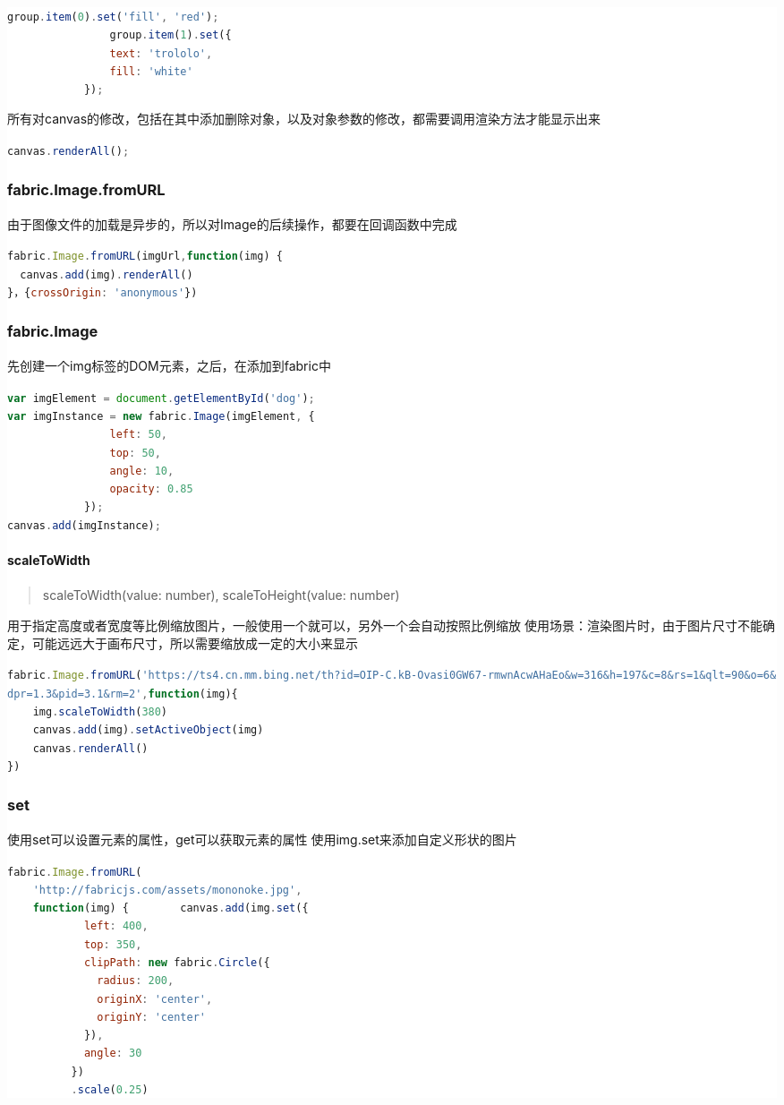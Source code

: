 ```javascript
group.item(0).set('fill', 'red');
                group.item(1).set({
                text: 'trololo',
                fill: 'white'
            });
```

所有对canvas的修改，包括在其中添加删除对象，以及对象参数的修改，都需要调用渲染方法才能显示出来

```javascript
canvas.renderAll();
```
### fabric.Image.fromURL
由于图像文件的加载是异步的，所以对Image的后续操作，都要在回调函数中完成

```javascript
fabric.Image.fromURL(imgUrl,function(img) {
  canvas.add(img).renderAll()
}，{crossOrigin: 'anonymous'})
```
### fabric.Image
先创建一个img标签的DOM元素，之后，在添加到fabric中
```javascript
var imgElement = document.getElementById('dog');
var imgInstance = new fabric.Image(imgElement, {
                left: 50,
                top: 50,
                angle: 10,
                opacity: 0.85
            });
canvas.add(imgInstance);
```

#### scaleToWidth

> scaleToWidth(value: number), scaleToHeight(value: number)

用于指定高度或者宽度等比例缩放图片，一般使用一个就可以，另外一个会自动按照比例缩放
使用场景：渲染图片时，由于图片尺寸不能确定，可能远远大于画布尺寸，所以需要缩放成一定的大小来显示

```javascript
fabric.Image.fromURL('https://ts4.cn.mm.bing.net/th?id=OIP-C.kB-Ovasi0GW67-rmwnAcwAHaEo&w=316&h=197&c=8&rs=1&qlt=90&o=6&dpr=1.3&pid=3.1&rm=2',function(img){
	img.scaleToWidth(380)
	canvas.add(img).setActiveObject(img)
	canvas.renderAll()
})
```
### set
使用set可以设置元素的属性，get可以获取元素的属性
使用img.set来添加自定义形状的图片

```javascript
fabric.Image.fromURL(
    'http://fabricjs.com/assets/mononoke.jpg',
    function(img) {        canvas.add(img.set({
            left: 400,
            top: 350,
            clipPath: new fabric.Circle({
              radius: 200,
              originX: 'center',
              originY: 'center'
            }),
            angle: 30
          })
          .scale(0.25)
```